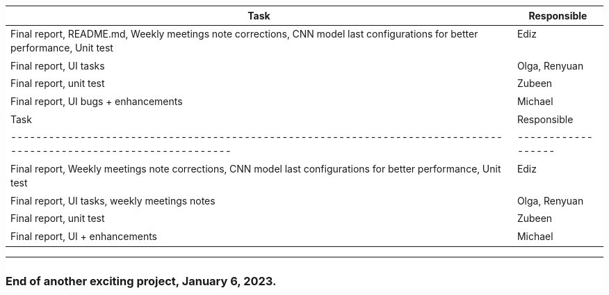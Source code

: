 | Task                                                                                                                       | Responsible      |
|----------------------------------------------------------------------------------------------------------------------------|------------------|
| Final report, README.md, Weekly meetings note corrections, CNN model last configurations for better performance, Unit test | Ediz             |
| Final report, UI tasks                                                                                                     | Olga, Renyuan    |
| Final report, unit test                                                                                                    | Zubeen           |      
 | Final report, UI bugs + enhancements                                                                                       | Michael          |
| Task                                                                                                            | Responsible      |
|-----------------------------------------------------------------------------------------------------------------|------------------|
| Final report, Weekly meetings note corrections, CNN model last configurations for better performance, Unit test | Ediz             |
| Final report, UI tasks, weekly meetings notes                                                                                         | Olga, Renyuan    |
| Final report, unit test                                                                                         | Zubeen           |      
 | Final report, UI  + enhancements                                                                            | Michael          |

---

### End of another exciting project, January 6, 2023.




